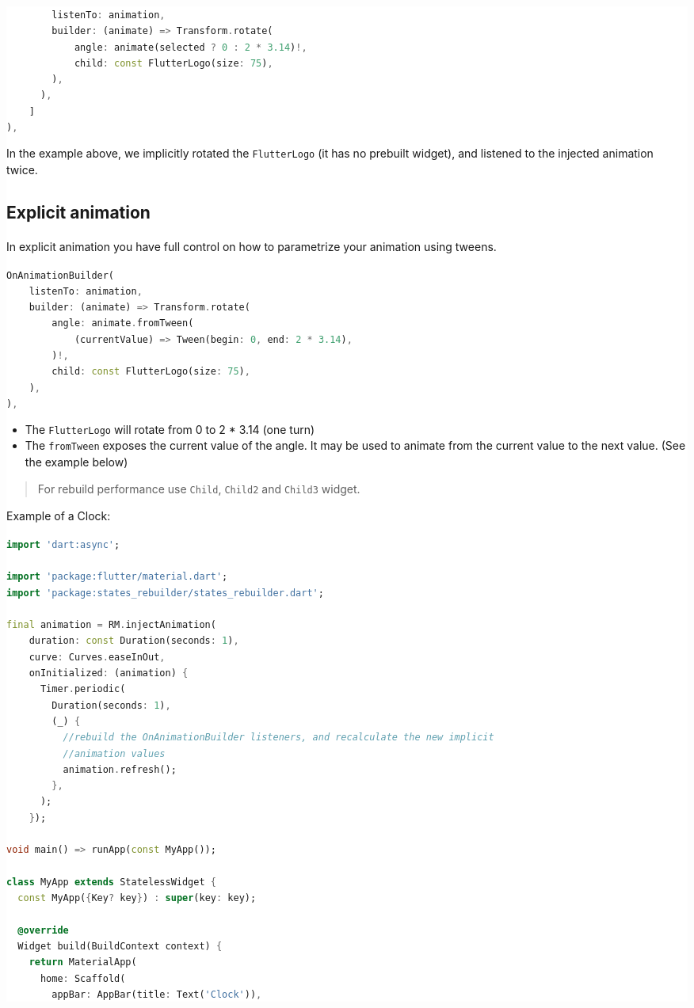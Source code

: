 ```dart
        listenTo: animation,
        builder: (animate) => Transform.rotate(
            angle: animate(selected ? 0 : 2 * 3.14)!,
            child: const FlutterLogo(size: 75),
        ),
      ),
    ]
),
```
In the example above, we implicitly rotated the `FlutterLogo` (it has no prebuilt widget), and listened to the injected animation twice.

## Explicit animation

In explicit animation you have full control on how to parametrize your animation using tweens.

```dart
OnAnimationBuilder(
    listenTo: animation,
    builder: (animate) => Transform.rotate(
        angle: animate.fromTween(
            (currentValue) => Tween(begin: 0, end: 2 * 3.14),
        )!,
        child: const FlutterLogo(size: 75),
    ),
),
```

- The `FlutterLogo` will rotate from 0 to 2 * 3.14 (one turn)
- The `fromTween` exposes the current value of the angle. It may be used to animate from the current value to the next value. (See the example below)

> For rebuild performance use `Child`, `Child2` and `Child3` widget.

Example of a Clock:

```dart
import 'dart:async';

import 'package:flutter/material.dart';
import 'package:states_rebuilder/states_rebuilder.dart';

final animation = RM.injectAnimation(
    duration: const Duration(seconds: 1),
    curve: Curves.easeInOut,
    onInitialized: (animation) {
      Timer.periodic(
        Duration(seconds: 1),
        (_) {
          //rebuild the OnAnimationBuilder listeners, and recalculate the new implicit 
          //animation values
          animation.refresh();
        },
      );
    });

void main() => runApp(const MyApp());

class MyApp extends StatelessWidget {
  const MyApp({Key? key}) : super(key: key);

  @override
  Widget build(BuildContext context) {
    return MaterialApp(
      home: Scaffold(
        appBar: AppBar(title: Text('Clock')),
```